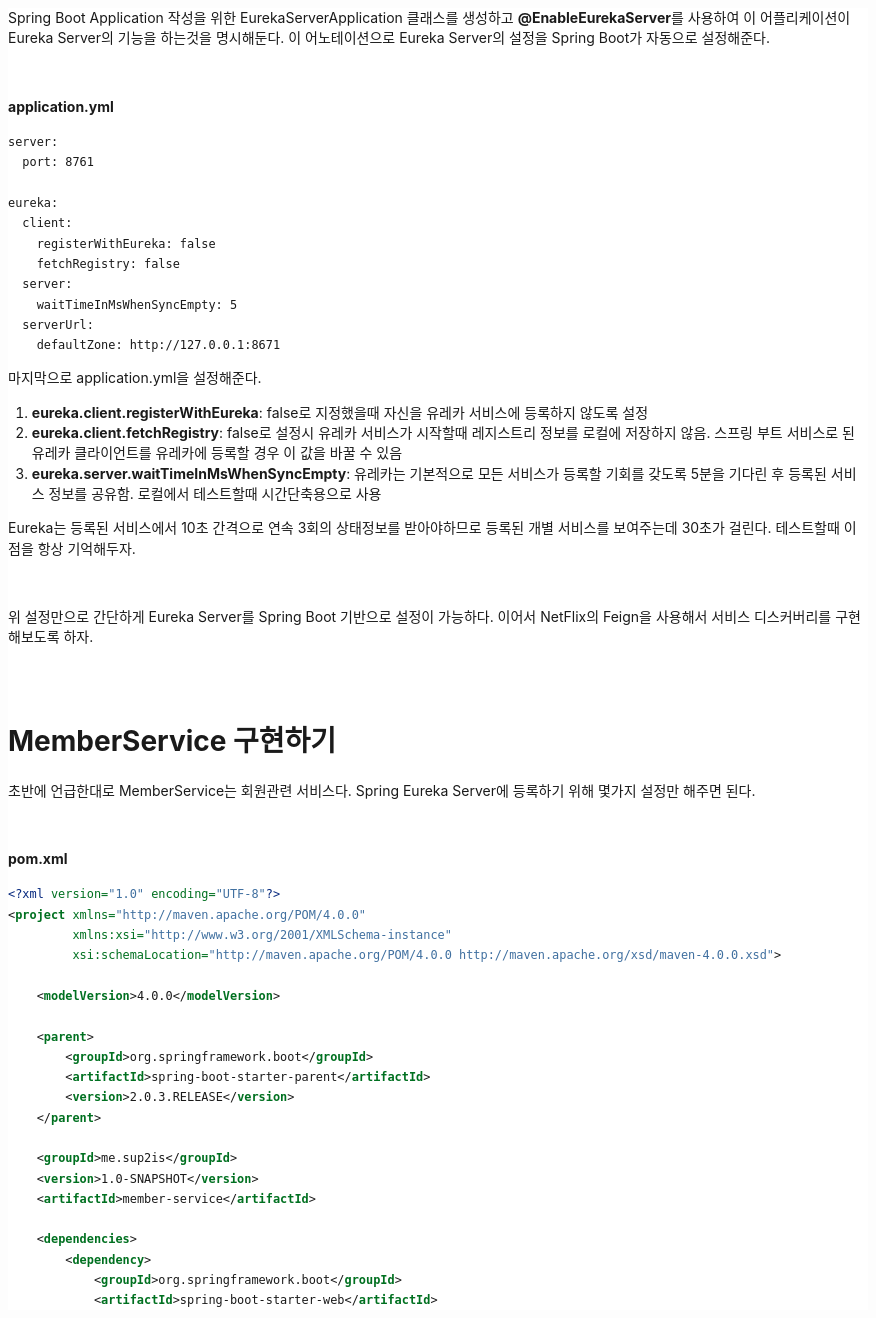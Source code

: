 Spring Boot Application 작성을 위한 EurekaServerApplication 클래스를 생성하고 **@EnableEurekaServer**를 사용하여 이 어플리케이션이 Eureka Server의 기능을 하는것을 명시해둔다. 이 어노테이션으로 Eureka Server의 설정을 Spring Boot가 자동으로 설정해준다.

<br>

**application.yml**

```properties
server:
  port: 8761

eureka:
  client:
    registerWithEureka: false
    fetchRegistry: false
  server:
    waitTimeInMsWhenSyncEmpty: 5
  serverUrl:
    defaultZone: http://127.0.0.1:8671
```

마지막으로 application.yml을 설정해준다.

1. **eureka.client.registerWithEureka**: false로 지정했을때 자신을 유레카 서비스에 등록하지 않도록 설정
2. **eureka.client.fetchRegistry**: false로 설정시 유레카 서비스가 시작할때 레지스트리 정보를 로컬에 저장하지 않음. 스프링 부트 서비스로 된 유레카 클라이언트를 유레카에 등록할 경우 이 값을 바꿀 수 있음
3. **eureka.server.waitTimeInMsWhenSyncEmpty**: 유레카는 기본적으로 모든 서비스가 등록할 기회를 갖도록 5분을 기다린 후 등록된 서비스 정보를 공유함. 로컬에서 테스트할때 시간단축용으로 사용

Eureka는 등록된 서비스에서 10초 간격으로 연속 3회의 상태정보를 받아야하므로 등록된 개별 서비스를 보여주는데 30초가 걸린다.  테스트할때 이점을 항상 기억해두자.

<br>

위 설정만으로 간단하게 Eureka Server를 Spring Boot 기반으로 설정이 가능하다. 이어서 NetFlix의 Feign을 사용해서 서비스 디스커버리를 구현해보도록 하자.

<br>

# MemberService 구현하기

초반에 언급한대로 MemberService는 회원관련 서비스다. Spring Eureka Server에 등록하기 위해 몇가지 설정만 해주면 된다.

<br>

**pom.xml**

```xml
<?xml version="1.0" encoding="UTF-8"?>
<project xmlns="http://maven.apache.org/POM/4.0.0"
         xmlns:xsi="http://www.w3.org/2001/XMLSchema-instance"
         xsi:schemaLocation="http://maven.apache.org/POM/4.0.0 http://maven.apache.org/xsd/maven-4.0.0.xsd">

    <modelVersion>4.0.0</modelVersion>

    <parent>
        <groupId>org.springframework.boot</groupId>
        <artifactId>spring-boot-starter-parent</artifactId>
        <version>2.0.3.RELEASE</version>
    </parent>

    <groupId>me.sup2is</groupId>
    <version>1.0-SNAPSHOT</version>
    <artifactId>member-service</artifactId>

    <dependencies>
        <dependency>
            <groupId>org.springframework.boot</groupId>
            <artifactId>spring-boot-starter-web</artifactId>
```